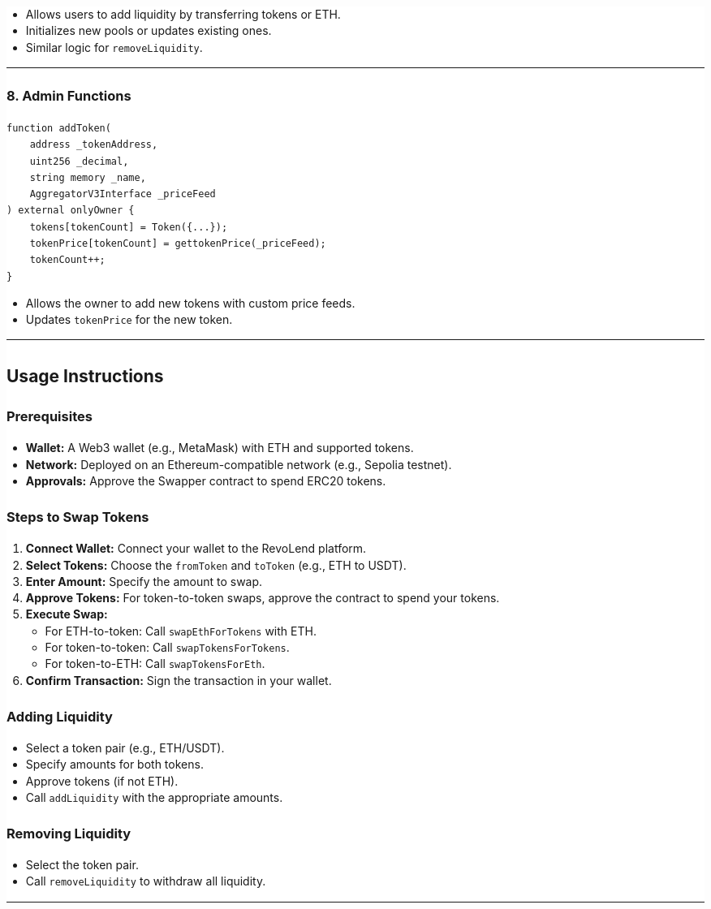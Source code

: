 - Allows users to add liquidity by transferring tokens or ETH.
- Initializes new pools or updates existing ones.
- Similar logic for `removeLiquidity`.

---

### 8. Admin Functions
```solidity
function addToken(
    address _tokenAddress,
    uint256 _decimal,
    string memory _name,
    AggregatorV3Interface _priceFeed
) external onlyOwner {
    tokens[tokenCount] = Token({...});
    tokenPrice[tokenCount] = gettokenPrice(_priceFeed);
    tokenCount++;
}
```
- Allows the owner to add new tokens with custom price feeds.
- Updates `tokenPrice` for the new token.

---

## Usage Instructions

### Prerequisites
- **Wallet:** A Web3 wallet (e.g., MetaMask) with ETH and supported tokens.
- **Network:** Deployed on an Ethereum-compatible network (e.g., Sepolia testnet).
- **Approvals:** Approve the Swapper contract to spend ERC20 tokens.

### Steps to Swap Tokens
1. **Connect Wallet:** Connect your wallet to the RevoLend platform.
2. **Select Tokens:** Choose the `fromToken` and `toToken` (e.g., ETH to USDT).
3. **Enter Amount:** Specify the amount to swap.
4. **Approve Tokens:** For token-to-token swaps, approve the contract to spend your tokens.
5. **Execute Swap:**
   - For ETH-to-token: Call `swapEthForTokens` with ETH.
   - For token-to-token: Call `swapTokensForTokens`.
   - For token-to-ETH: Call `swapTokensForEth`.
6. **Confirm Transaction:** Sign the transaction in your wallet.

### Adding Liquidity
- Select a token pair (e.g., ETH/USDT).
- Specify amounts for both tokens.
- Approve tokens (if not ETH).
- Call `addLiquidity` with the appropriate amounts.

### Removing Liquidity
- Select the token pair.
- Call `removeLiquidity` to withdraw all liquidity.

---
